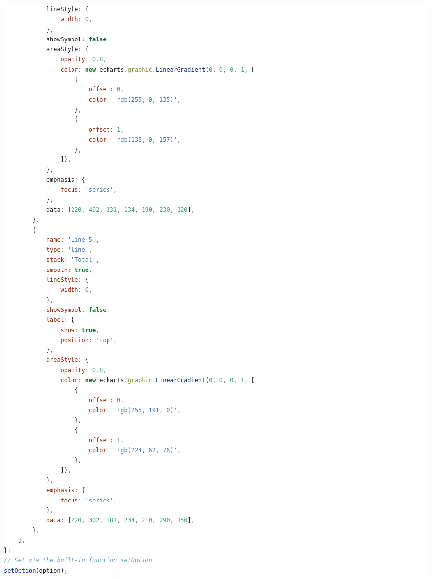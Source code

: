 ```javascript
            lineStyle: {
                width: 0,
            },
            showSymbol: false,
            areaStyle: {
                opacity: 0.8,
                color: new echarts.graphic.LinearGradient(0, 0, 0, 1, [
                    {
                        offset: 0,
                        color: 'rgb(255, 0, 135)',
                    },
                    {
                        offset: 1,
                        color: 'rgb(135, 0, 157)',
                    },
                ]),
            },
            emphasis: {
                focus: 'series',
            },
            data: [220, 402, 231, 134, 190, 230, 120],
        },
        {
            name: 'Line 5',
            type: 'line',
            stack: 'Total',
            smooth: true,
            lineStyle: {
                width: 0,
            },
            showSymbol: false,
            label: {
                show: true,
                position: 'top',
            },
            areaStyle: {
                opacity: 0.8,
                color: new echarts.graphic.LinearGradient(0, 0, 0, 1, [
                    {
                        offset: 0,
                        color: 'rgb(255, 191, 0)',
                    },
                    {
                        offset: 1,
                        color: 'rgb(224, 62, 76)',
                    },
                ]),
            },
            emphasis: {
                focus: 'series',
            },
            data: [220, 302, 181, 234, 210, 290, 150],
        },
    ],
};
// Set via the built-in function setOption
setOption(option);

```
